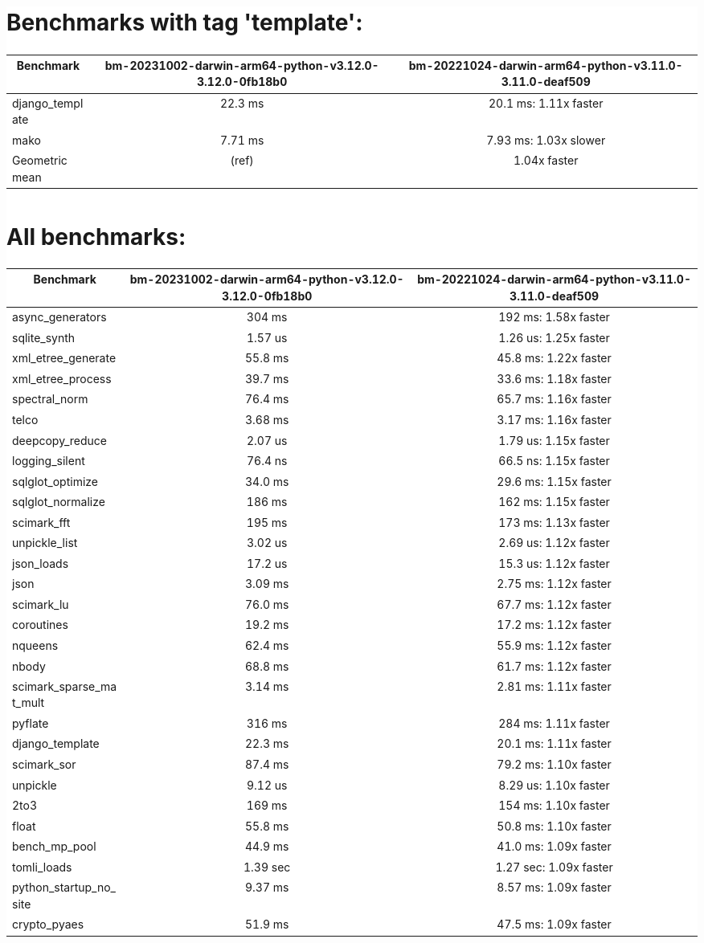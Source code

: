 Benchmarks with tag 'template':
===============================

| Benchmark       | bm-20231002-darwin-arm64-python-v3.12.0-3.12.0-0fb18b0 | bm-20221024-darwin-arm64-python-v3.11.0-3.11.0-deaf509 |
|-----------------|:------------------------------------------------------:|:------------------------------------------------------:|
| django_template | 22.3 ms                                                | 20.1 ms: 1.11x faster                                  |
| mako            | 7.71 ms                                                | 7.93 ms: 1.03x slower                                  |
| Geometric mean  | (ref)                                                  | 1.04x faster                                           |

All benchmarks:
===============

| Benchmark                  | bm-20231002-darwin-arm64-python-v3.12.0-3.12.0-0fb18b0 | bm-20221024-darwin-arm64-python-v3.11.0-3.11.0-deaf509 |
|----------------------------|:------------------------------------------------------:|:------------------------------------------------------:|
| async_generators           | 304 ms                                                 | 192 ms: 1.58x faster                                   |
| sqlite_synth               | 1.57 us                                                | 1.26 us: 1.25x faster                                  |
| xml_etree_generate         | 55.8 ms                                                | 45.8 ms: 1.22x faster                                  |
| xml_etree_process          | 39.7 ms                                                | 33.6 ms: 1.18x faster                                  |
| spectral_norm              | 76.4 ms                                                | 65.7 ms: 1.16x faster                                  |
| telco                      | 3.68 ms                                                | 3.17 ms: 1.16x faster                                  |
| deepcopy_reduce            | 2.07 us                                                | 1.79 us: 1.15x faster                                  |
| logging_silent             | 76.4 ns                                                | 66.5 ns: 1.15x faster                                  |
| sqlglot_optimize           | 34.0 ms                                                | 29.6 ms: 1.15x faster                                  |
| sqlglot_normalize          | 186 ms                                                 | 162 ms: 1.15x faster                                   |
| scimark_fft                | 195 ms                                                 | 173 ms: 1.13x faster                                   |
| unpickle_list              | 3.02 us                                                | 2.69 us: 1.12x faster                                  |
| json_loads                 | 17.2 us                                                | 15.3 us: 1.12x faster                                  |
| json                       | 3.09 ms                                                | 2.75 ms: 1.12x faster                                  |
| scimark_lu                 | 76.0 ms                                                | 67.7 ms: 1.12x faster                                  |
| coroutines                 | 19.2 ms                                                | 17.2 ms: 1.12x faster                                  |
| nqueens                    | 62.4 ms                                                | 55.9 ms: 1.12x faster                                  |
| nbody                      | 68.8 ms                                                | 61.7 ms: 1.12x faster                                  |
| scimark_sparse_mat_mult    | 3.14 ms                                                | 2.81 ms: 1.11x faster                                  |
| pyflate                    | 316 ms                                                 | 284 ms: 1.11x faster                                   |
| django_template            | 22.3 ms                                                | 20.1 ms: 1.11x faster                                  |
| scimark_sor                | 87.4 ms                                                | 79.2 ms: 1.10x faster                                  |
| unpickle                   | 9.12 us                                                | 8.29 us: 1.10x faster                                  |
| 2to3                       | 169 ms                                                 | 154 ms: 1.10x faster                                   |
| float                      | 55.8 ms                                                | 50.8 ms: 1.10x faster                                  |
| bench_mp_pool              | 44.9 ms                                                | 41.0 ms: 1.09x faster                                  |
| tomli_loads                | 1.39 sec                                               | 1.27 sec: 1.09x faster                                 |
| python_startup_no_site     | 9.37 ms                                                | 8.57 ms: 1.09x faster                                  |
| crypto_pyaes               | 51.9 ms                                                | 47.5 ms: 1.09x faster                                  |